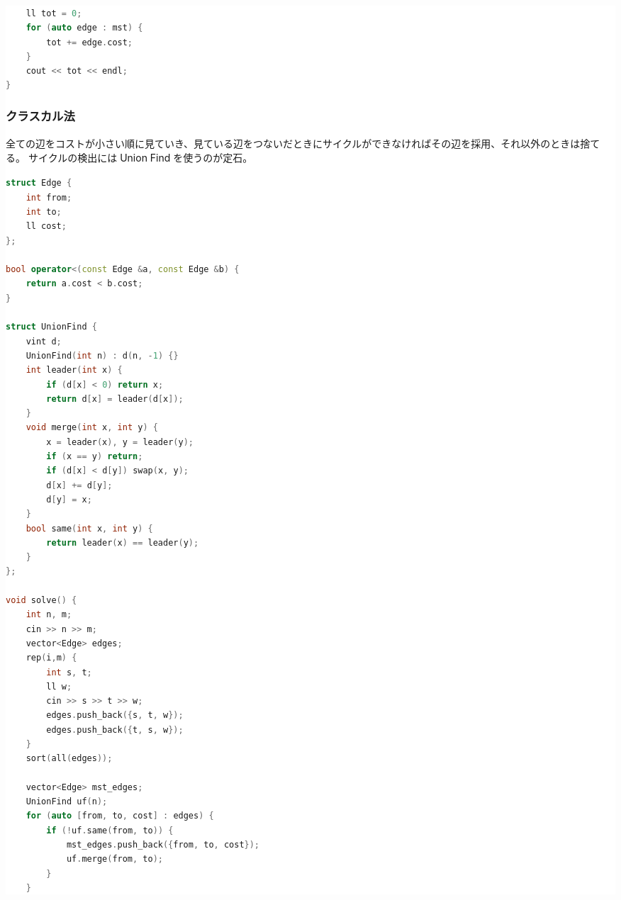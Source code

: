```cpp
    ll tot = 0;
    for (auto edge : mst) {
        tot += edge.cost;
    }
    cout << tot << endl;
}
```

### クラスカル法

全ての辺をコストが小さい順に見ていき、見ている辺をつないだときにサイクルができなければその辺を採用、それ以外のときは捨てる。
サイクルの検出には Union Find を使うのが定石。

```cpp
struct Edge {
    int from;
    int to;
    ll cost;
};

bool operator<(const Edge &a, const Edge &b) {
    return a.cost < b.cost;
}

struct UnionFind {
    vint d;
    UnionFind(int n) : d(n, -1) {}
    int leader(int x) {
        if (d[x] < 0) return x;
        return d[x] = leader(d[x]);
    }
    void merge(int x, int y) {
        x = leader(x), y = leader(y);
        if (x == y) return;
        if (d[x] < d[y]) swap(x, y);
        d[x] += d[y];
        d[y] = x;
    }
    bool same(int x, int y) {
        return leader(x) == leader(y);
    }
};

void solve() {
    int n, m;
    cin >> n >> m;
    vector<Edge> edges;
    rep(i,m) {
        int s, t;
        ll w;
        cin >> s >> t >> w;
        edges.push_back({s, t, w});
        edges.push_back({t, s, w});
    }
    sort(all(edges));

    vector<Edge> mst_edges;
    UnionFind uf(n);
    for (auto [from, to, cost] : edges) {
        if (!uf.same(from, to)) {
            mst_edges.push_back({from, to, cost});
            uf.merge(from, to);
        }
    }
```